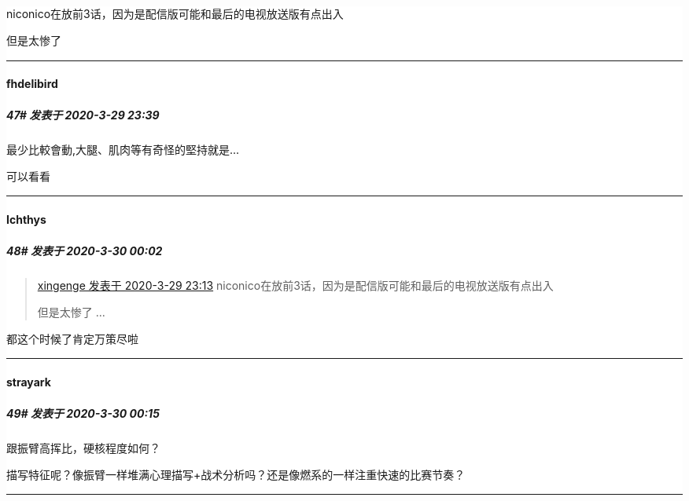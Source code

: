 


niconico在放前3话，因为是配信版可能和最后的电视放送版有点出入

但是太惨了







-----

####  fhdelibird  
##### 47#       发表于 2020-3-29 23:39




最少比較會動,大腿、肌肉等有奇怪的堅持就是...

可以看看







-----

####  Ichthys  
##### 48#       发表于 2020-3-30 00:02



<blockquote><a href="httphttps://bbs.saraba1st.com/2b/forum.php?mod=redirect&amp;goto=findpost&amp;pid=46917969&amp;ptid=1841294" target="_blank">xingenge 发表于 2020-3-29 23:13</a>
niconico在放前3话，因为是配信版可能和最后的电视放送版有点出入

但是太惨了 ...</blockquote>
都这个时候了肯定万策尽啦







-----

####  strayark  
##### 49#       发表于 2020-3-30 00:15




跟振臂高挥比，硬核程度如何？

描写特征呢？像振臂一样堆满心理描写+战术分析吗？还是像燃系的一样注重快速的比赛节奏？







-----
